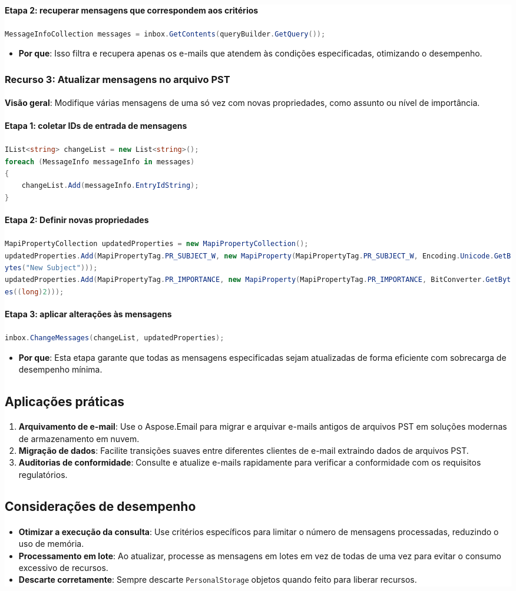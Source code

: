 #### Etapa 2: recuperar mensagens que correspondem aos critérios
```csharp
MessageInfoCollection messages = inbox.GetContents(queryBuilder.GetQuery());
```
- **Por que**: Isso filtra e recupera apenas os e-mails que atendem às condições especificadas, otimizando o desempenho.

### Recurso 3: Atualizar mensagens no arquivo PST

**Visão geral**: Modifique várias mensagens de uma só vez com novas propriedades, como assunto ou nível de importância.

#### Etapa 1: coletar IDs de entrada de mensagens
```csharp
IList<string> changeList = new List<string>();
foreach (MessageInfo messageInfo in messages)
{
    changeList.Add(messageInfo.EntryIdString);
}
```

#### Etapa 2: Definir novas propriedades
```csharp
MapiPropertyCollection updatedProperties = new MapiPropertyCollection();
updatedProperties.Add(MapiPropertyTag.PR_SUBJECT_W, new MapiProperty(MapiPropertyTag.PR_SUBJECT_W, Encoding.Unicode.GetBytes("New Subject")));
updatedProperties.Add(MapiPropertyTag.PR_IMPORTANCE, new MapiProperty(MapiPropertyTag.PR_IMPORTANCE, BitConverter.GetBytes((long)2)));
```

#### Etapa 3: aplicar alterações às mensagens
```csharp
inbox.ChangeMessages(changeList, updatedProperties);
```
- **Por que**: Esta etapa garante que todas as mensagens especificadas sejam atualizadas de forma eficiente com sobrecarga de desempenho mínima.

## Aplicações práticas

1. **Arquivamento de e-mail**: Use o Aspose.Email para migrar e arquivar e-mails antigos de arquivos PST em soluções modernas de armazenamento em nuvem.
2. **Migração de dados**: Facilite transições suaves entre diferentes clientes de e-mail extraindo dados de arquivos PST.
3. **Auditorias de conformidade**: Consulte e atualize e-mails rapidamente para verificar a conformidade com os requisitos regulatórios.

## Considerações de desempenho

- **Otimizar a execução da consulta**: Use critérios específicos para limitar o número de mensagens processadas, reduzindo o uso de memória.
- **Processamento em lote**: Ao atualizar, processe as mensagens em lotes em vez de todas de uma vez para evitar o consumo excessivo de recursos.
- **Descarte corretamente**: Sempre descarte `PersonalStorage` objetos quando feito para liberar recursos.
